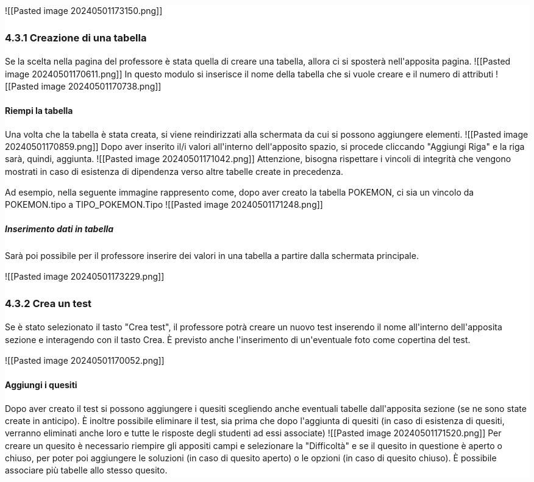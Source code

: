 ![[Pasted image 20240501173150.png]]
### 4.3.1 Creazione di una tabella
Se la scelta nella pagina del professore è stata quella di creare una tabella, allora ci si sposterà nell'apposita pagina.
![[Pasted image 20240501170611.png]]
In questo modulo si inserisce il nome della tabella che si vuole creare e il numero di attributi
![[Pasted image 20240501170738.png]]

#### Riempi la tabella
Una volta che la tabella è stata creata, si viene reindirizzati alla schermata da cui si possono aggiungere elementi.
![[Pasted image 20240501170859.png]]
Dopo aver inserito il/i valori all'interno dell'apposito spazio, si procede cliccando "Aggiungi Riga" e la riga sarà, quindi, aggiunta.
![[Pasted image 20240501171042.png]]
Attenzione, bisogna rispettare i vincoli di integrità che vengono mostrati in caso di esistenza di dipendenza verso altre tabelle create in precedenza.

Ad esempio, nella seguente immagine rappresento come, dopo aver creato la tabella POKEMON, ci sia un vincolo da POKEMON.tipo a TIPO_POKEMON.Tipo
![[Pasted image 20240501171248.png]]

##### Inserimento dati in tabella
Sarà poi possibile per il professore inserire dei valori in una tabella a partire dalla schermata principale.

![[Pasted image 20240501173229.png]]

### 4.3.2 Crea un test

Se è stato selezionato il tasto "Crea test", il professore potrà creare un nuovo test inserendo il nome all'interno dell'apposita sezione e interagendo con il tasto Crea.
È previsto anche l'inserimento di un'eventuale foto come copertina del test.

![[Pasted image 20240501170052.png]]

#### Aggiungi i quesiti
Dopo aver creato il test si possono aggiungere i quesiti scegliendo anche eventuali tabelle dall'apposita sezione (se ne sono state create in anticipo).
È inoltre possibile eliminare il test, sia prima che dopo l'aggiunta di quesiti (in caso di esistenza di quesiti, verranno eliminati anche loro e tutte le risposte degli studenti ad essi associate)
![[Pasted image 20240501171520.png]]
Per creare un quesito è necessario riempire gli appositi campi e selezionare la "Difficoltà" e se il quesito in questione è aperto o chiuso, per poter poi aggiungere le soluzioni (in caso di quesito aperto) o le opzioni (in caso di quesito chiuso).
È possibile associare più tabelle allo stesso quesito.
